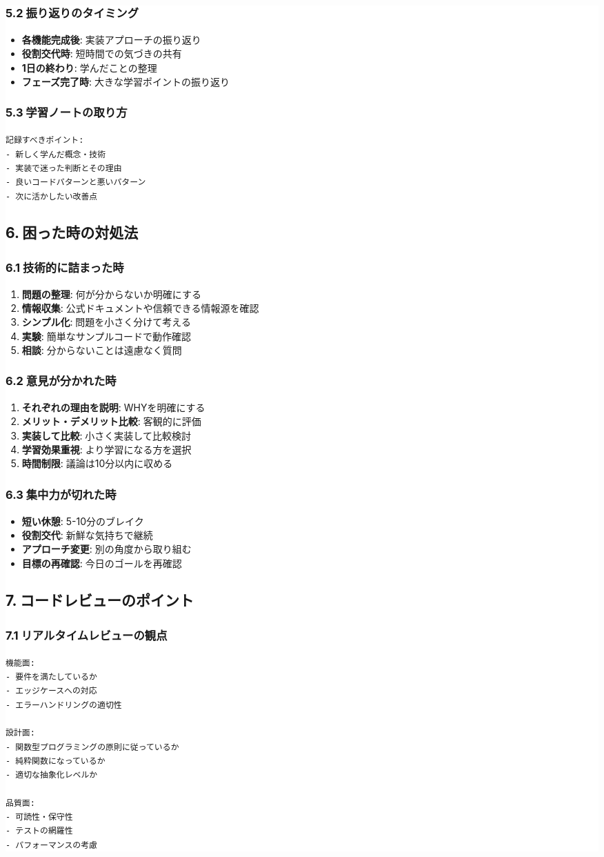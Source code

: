 ### 5.2 振り返りのタイミング
- **各機能完成後**: 実装アプローチの振り返り
- **役割交代時**: 短時間での気づきの共有
- **1日の終わり**: 学んだことの整理
- **フェーズ完了時**: 大きな学習ポイントの振り返り

### 5.3 学習ノートの取り方
```
記録すべきポイント:
- 新しく学んだ概念・技術
- 実装で迷った判断とその理由
- 良いコードパターンと悪いパターン
- 次に活かしたい改善点
```

## 6. 困った時の対処法

### 6.1 技術的に詰まった時
1. **問題の整理**: 何が分からないか明確にする
2. **情報収集**: 公式ドキュメントや信頼できる情報源を確認
3. **シンプル化**: 問題を小さく分けて考える
4. **実験**: 簡単なサンプルコードで動作確認
5. **相談**: 分からないことは遠慮なく質問

### 6.2 意見が分かれた時
1. **それぞれの理由を説明**: WHYを明確にする
2. **メリット・デメリット比較**: 客観的に評価
3. **実装して比較**: 小さく実装して比較検討
4. **学習効果重視**: より学習になる方を選択
5. **時間制限**: 議論は10分以内に収める

### 6.3 集中力が切れた時
- **短い休憩**: 5-10分のブレイク
- **役割交代**: 新鮮な気持ちで継続
- **アプローチ変更**: 別の角度から取り組む
- **目標の再確認**: 今日のゴールを再確認

## 7. コードレビューのポイント

### 7.1 リアルタイムレビューの観点
```
機能面:
- 要件を満たしているか
- エッジケースへの対応
- エラーハンドリングの適切性

設計面:
- 関数型プログラミングの原則に従っているか
- 純粋関数になっているか
- 適切な抽象化レベルか

品質面:
- 可読性・保守性
- テストの網羅性
- パフォーマンスの考慮
```
